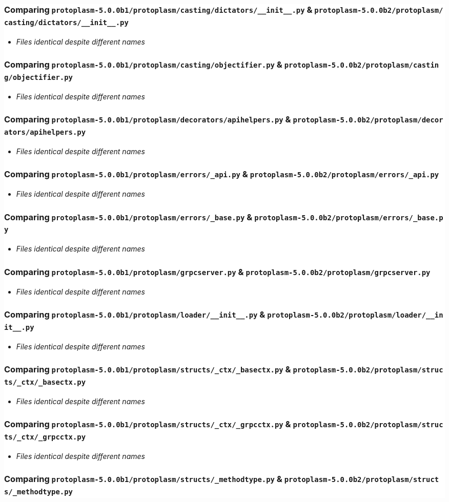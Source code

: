 ### Comparing `protoplasm-5.0.0b1/protoplasm/casting/dictators/__init__.py` & `protoplasm-5.0.0b2/protoplasm/casting/dictators/__init__.py`

 * *Files identical despite different names*

### Comparing `protoplasm-5.0.0b1/protoplasm/casting/objectifier.py` & `protoplasm-5.0.0b2/protoplasm/casting/objectifier.py`

 * *Files identical despite different names*

### Comparing `protoplasm-5.0.0b1/protoplasm/decorators/apihelpers.py` & `protoplasm-5.0.0b2/protoplasm/decorators/apihelpers.py`

 * *Files identical despite different names*

### Comparing `protoplasm-5.0.0b1/protoplasm/errors/_api.py` & `protoplasm-5.0.0b2/protoplasm/errors/_api.py`

 * *Files identical despite different names*

### Comparing `protoplasm-5.0.0b1/protoplasm/errors/_base.py` & `protoplasm-5.0.0b2/protoplasm/errors/_base.py`

 * *Files identical despite different names*

### Comparing `protoplasm-5.0.0b1/protoplasm/grpcserver.py` & `protoplasm-5.0.0b2/protoplasm/grpcserver.py`

 * *Files identical despite different names*

### Comparing `protoplasm-5.0.0b1/protoplasm/loader/__init__.py` & `protoplasm-5.0.0b2/protoplasm/loader/__init__.py`

 * *Files identical despite different names*

### Comparing `protoplasm-5.0.0b1/protoplasm/structs/_ctx/_basectx.py` & `protoplasm-5.0.0b2/protoplasm/structs/_ctx/_basectx.py`

 * *Files identical despite different names*

### Comparing `protoplasm-5.0.0b1/protoplasm/structs/_ctx/_grpcctx.py` & `protoplasm-5.0.0b2/protoplasm/structs/_ctx/_grpcctx.py`

 * *Files identical despite different names*

### Comparing `protoplasm-5.0.0b1/protoplasm/structs/_methodtype.py` & `protoplasm-5.0.0b2/protoplasm/structs/_methodtype.py`
